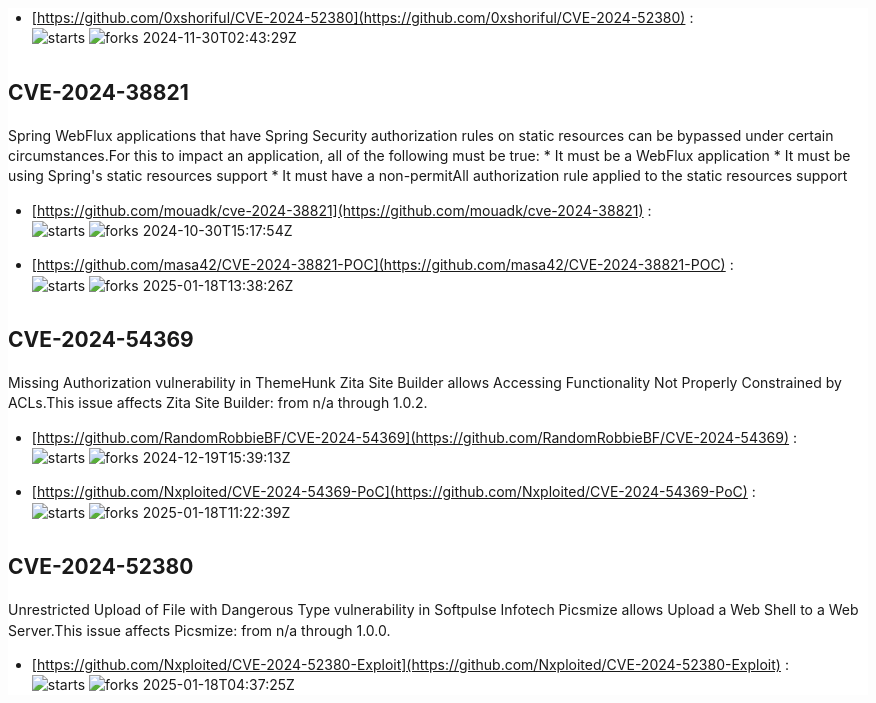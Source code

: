 - [https://github.com/0xshoriful/CVE-2024-52380](https://github.com/0xshoriful/CVE-2024-52380) :  
![starts](https://img.shields.io/github/stars/0xshoriful/CVE-2024-52380.svg) 
![forks](https://img.shields.io/github/forks/0xshoriful/CVE-2024-52380.svg) 
2024-11-30T02:43:29Z

## CVE-2024-38821
 Spring WebFlux applications that have Spring Security authorization rules on static resources can be bypassed under certain circumstances.For this to impact an application, all of the following must be true:  *  It must be a WebFlux application  *  It must be using Spring's static resources support  *  It must have a non-permitAll authorization rule applied to the static resources support

- [https://github.com/mouadk/cve-2024-38821](https://github.com/mouadk/cve-2024-38821) :  
![starts](https://img.shields.io/github/stars/mouadk/cve-2024-38821.svg) 
![forks](https://img.shields.io/github/forks/mouadk/cve-2024-38821.svg) 
2024-10-30T15:17:54Z

- [https://github.com/masa42/CVE-2024-38821-POC](https://github.com/masa42/CVE-2024-38821-POC) :  
![starts](https://img.shields.io/github/stars/masa42/CVE-2024-38821-POC.svg) 
![forks](https://img.shields.io/github/forks/masa42/CVE-2024-38821-POC.svg) 
2025-01-18T13:38:26Z

## CVE-2024-54369
 Missing Authorization vulnerability in ThemeHunk Zita Site Builder allows Accessing Functionality Not Properly Constrained by ACLs.This issue affects Zita Site Builder: from n/a through 1.0.2.

- [https://github.com/RandomRobbieBF/CVE-2024-54369](https://github.com/RandomRobbieBF/CVE-2024-54369) :  
![starts](https://img.shields.io/github/stars/RandomRobbieBF/CVE-2024-54369.svg) 
![forks](https://img.shields.io/github/forks/RandomRobbieBF/CVE-2024-54369.svg) 
2024-12-19T15:39:13Z

- [https://github.com/Nxploited/CVE-2024-54369-PoC](https://github.com/Nxploited/CVE-2024-54369-PoC) :  
![starts](https://img.shields.io/github/stars/Nxploited/CVE-2024-54369-PoC.svg) 
![forks](https://img.shields.io/github/forks/Nxploited/CVE-2024-54369-PoC.svg) 
2025-01-18T11:22:39Z

## CVE-2024-52380
 Unrestricted Upload of File with Dangerous Type vulnerability in Softpulse Infotech Picsmize allows Upload a Web Shell to a Web Server.This issue affects Picsmize: from n/a through 1.0.0.

- [https://github.com/Nxploited/CVE-2024-52380-Exploit](https://github.com/Nxploited/CVE-2024-52380-Exploit) :  
![starts](https://img.shields.io/github/stars/Nxploited/CVE-2024-52380-Exploit.svg) 
![forks](https://img.shields.io/github/forks/Nxploited/CVE-2024-52380-Exploit.svg) 
2025-01-18T04:37:25Z
